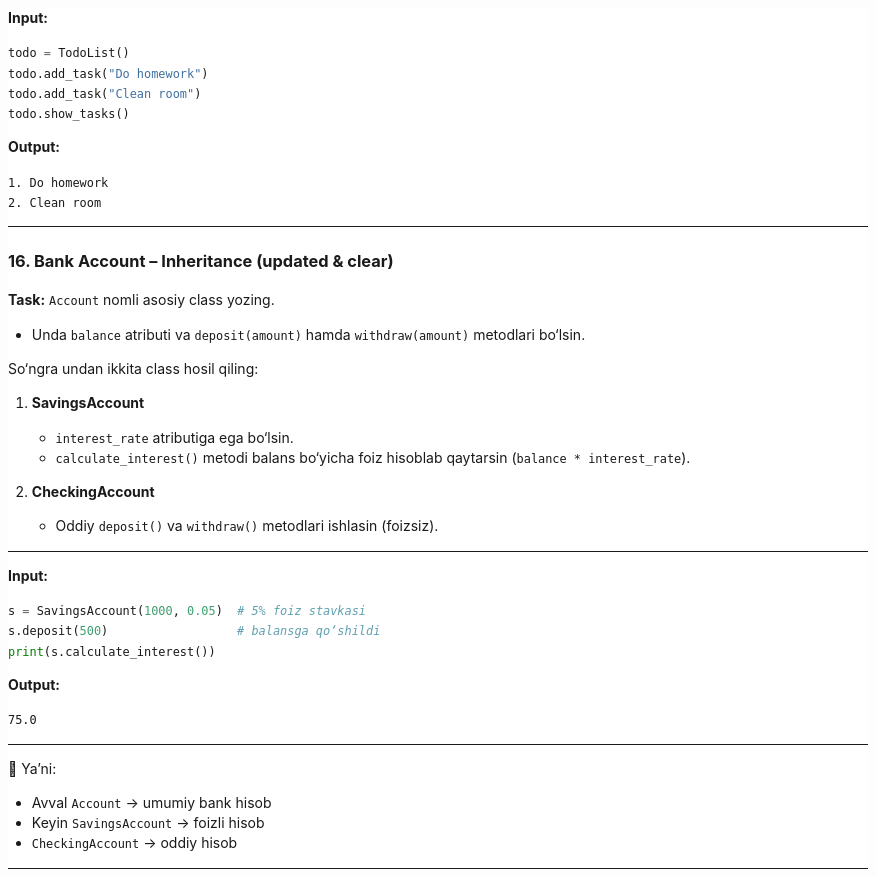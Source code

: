 **Input:**

```python
todo = TodoList()
todo.add_task("Do homework")
todo.add_task("Clean room")
todo.show_tasks()
```

**Output:**

```
1. Do homework
2. Clean room
```

---

### 16. Bank Account – Inheritance (updated & clear)

**Task:** `Account` nomli asosiy class yozing.

* Unda `balance` atributi va `deposit(amount)` hamda `withdraw(amount)` metodlari bo‘lsin.

So‘ngra undan ikkita class hosil qiling:

1. **SavingsAccount**

   * `interest_rate` atributiga ega bo‘lsin.
   * `calculate_interest()` metodi balans bo‘yicha foiz hisoblab qaytarsin (`balance * interest_rate`).

2. **CheckingAccount**

   * Oddiy `deposit()` va `withdraw()` metodlari ishlasin (foizsiz).

---

**Input:**

```python
s = SavingsAccount(1000, 0.05)  # 5% foiz stavkasi
s.deposit(500)                  # balansga qo‘shildi
print(s.calculate_interest())
```

**Output:**

```
75.0
```

---

📌 Ya’ni:

* Avval `Account` → umumiy bank hisob
* Keyin `SavingsAccount` → foizli hisob
* `CheckingAccount` → oddiy hisob

---
